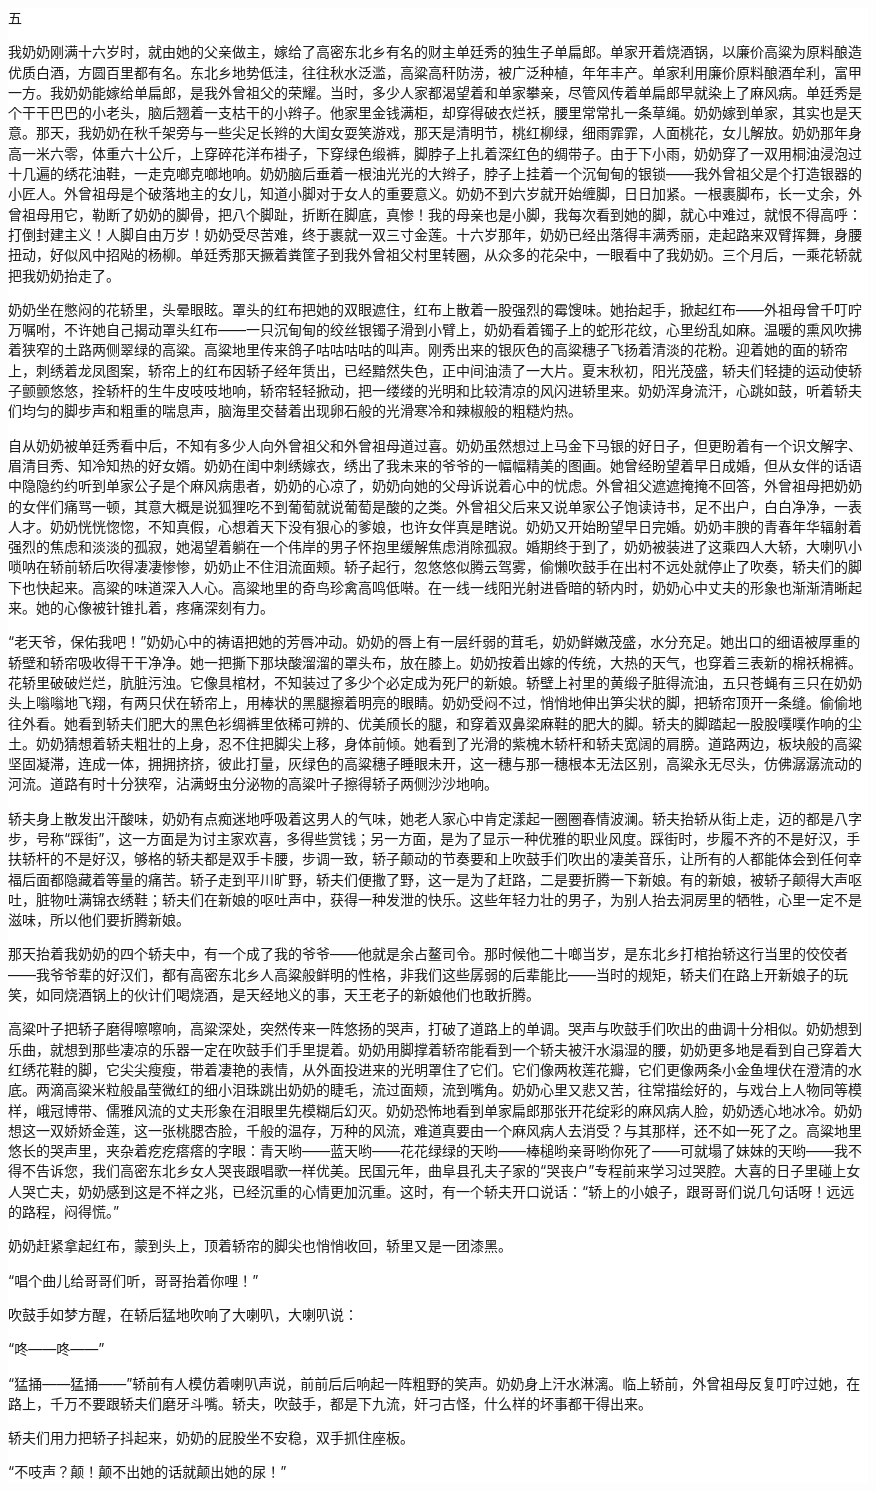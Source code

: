 五

我奶奶刚满十六岁时，就由她的父亲做主，嫁给了高密东北乡有名的财主单廷秀的独生子单扁郎。单家开着烧酒锅，以廉价高粱为原料酿造优质白酒，方圆百里都有名。东北乡地势低洼，往往秋水泛滥，高粱高秆防涝，被广泛种植，年年丰产。单家利用廉价原料酿酒牟利，富甲一方。我奶奶能嫁给单扁郎，是我外曾祖父的荣耀。当时，多少人家都渴望着和单家攀亲，尽管风传着单扁郎早就染上了麻风病。单廷秀是个干干巴巴的小老头，脑后翘着一支枯干的小辫子。他家里金钱满柜，却穿得破衣烂袄，腰里常常扎一条草绳。奶奶嫁到单家，其实也是天意。那天，我奶奶在秋千架旁与一些尖足长辫的大闺女耍笑游戏，那天是清明节，桃红柳绿，细雨霏霏，人面桃花，女儿解放。奶奶那年身高一米六零，体重六十公斤，上穿碎花洋布褂子，下穿绿色缎裤，脚脖子上扎着深红色的绸带子。由于下小雨，奶奶穿了一双用桐油浸泡过十几遍的绣花油鞋，一走克啷克啷地响。奶奶脑后垂着一根油光光的大辫子，脖子上挂着一个沉甸甸的银锁——我外曾祖父是个打造银器的小匠人。外曾祖母是个破落地主的女儿，知道小脚对于女人的重要意义。奶奶不到六岁就开始缠脚，日日加紧。一根裹脚布，长一丈余，外曾祖母用它，勒断了奶奶的脚骨，把八个脚趾，折断在脚底，真惨！我的母亲也是小脚，我每次看到她的脚，就心中难过，就恨不得高呼：打倒封建主义！人脚自由万岁！奶奶受尽苦难，终于裹就一双三寸金莲。十六岁那年，奶奶已经出落得丰满秀丽，走起路来双臂挥舞，身腰扭动，好似风中招飐的杨柳。单廷秀那天撅着粪筐子到我外曾祖父村里转圈，从众多的花朵中，一眼看中了我奶奶。三个月后，一乘花轿就把我奶奶抬走了。

奶奶坐在憋闷的花轿里，头晕眼眩。罩头的红布把她的双眼遮住，红布上散着一股强烈的霉馊味。她抬起手，掀起红布——外祖母曾千叮咛万嘱咐，不许她自己揭动罩头红布——一只沉甸甸的绞丝银镯子滑到小臂上，奶奶看着镯子上的蛇形花纹，心里纷乱如麻。温暖的熏风吹拂着狭窄的土路两侧翠绿的高粱。高粱地里传来鸽子咕咕咕咕的叫声。刚秀出来的银灰色的高粱穗子飞扬着清淡的花粉。迎着她的面的轿帘上，刺绣着龙凤图案，轿帘上的红布因轿子经年赁出，已经黯然失色，正中间油渍了一大片。夏末秋初，阳光茂盛，轿夫们轻捷的运动使轿子颤颤悠悠，拴轿杆的生牛皮吱吱地响，轿帘轻轻掀动，把一缕缕的光明和比较清凉的风闪进轿里来。奶奶浑身流汗，心跳如鼓，听着轿夫们均匀的脚步声和粗重的喘息声，脑海里交替着出现卵石般的光滑寒冷和辣椒般的粗糙灼热。

自从奶奶被单廷秀看中后，不知有多少人向外曾祖父和外曾祖母道过喜。奶奶虽然想过上马金下马银的好日子，但更盼着有一个识文解字、眉清目秀、知冷知热的好女婿。奶奶在闺中刺绣嫁衣，绣出了我未来的爷爷的一幅幅精美的图画。她曾经盼望着早日成婚，但从女伴的话语中隐隐约约听到单家公子是个麻风病患者，奶奶的心凉了，奶奶向她的父母诉说着心中的忧虑。外曾祖父遮遮掩掩不回答，外曾祖母把奶奶的女伴们痛骂一顿，其意大概是说狐狸吃不到葡萄就说葡萄是酸的之类。外曾祖父后来又说单家公子饱读诗书，足不出户，白白净净，一表人才。奶奶恍恍惚惚，不知真假，心想着天下没有狠心的爹娘，也许女伴真是瞎说。奶奶又开始盼望早日完婚。奶奶丰腴的青春年华辐射着强烈的焦虑和淡淡的孤寂，她渴望着躺在一个伟岸的男子怀抱里缓解焦虑消除孤寂。婚期终于到了，奶奶被装进了这乘四人大轿，大喇叭小唢呐在轿前轿后吹得凄凄惨惨，奶奶止不住泪流面颊。轿子起行，忽悠悠似腾云驾雾，偷懒吹鼓手在出村不远处就停止了吹奏，轿夫们的脚下也快起来。高粱的味道深入人心。高粱地里的奇鸟珍禽高鸣低啭。在一线一线阳光射进昏暗的轿内时，奶奶心中丈夫的形象也渐渐清晰起来。她的心像被针锥扎着，疼痛深刻有力。

“老天爷，保佑我吧！”奶奶心中的祷语把她的芳唇冲动。奶奶的唇上有一层纤弱的茸毛，奶奶鲜嫩茂盛，水分充足。她出口的细语被厚重的轿壁和轿帘吸收得干干净净。她一把撕下那块酸溜溜的罩头布，放在膝上。奶奶按着出嫁的传统，大热的天气，也穿着三表新的棉袄棉裤。花轿里破破烂烂，肮脏污浊。它像具棺材，不知装过了多少个必定成为死尸的新娘。轿壁上衬里的黄缎子脏得流油，五只苍蝇有三只在奶奶头上嗡嗡地飞翔，有两只伏在轿帘上，用棒状的黑腿擦着明亮的眼睛。奶奶受闷不过，悄悄地伸出笋尖状的脚，把轿帘顶开一条缝。偷偷地往外看。她看到轿夫们肥大的黑色衫绸裤里依稀可辨的、优美颀长的腿，和穿着双鼻梁麻鞋的肥大的脚。轿夫的脚踏起一股股噗噗作响的尘土。奶奶猜想着轿夫粗壮的上身，忍不住把脚尖上移，身体前倾。她看到了光滑的紫槐木轿杆和轿夫宽阔的肩膀。道路两边，板块般的高粱坚固凝滞，连成一体，拥拥挤挤，彼此打量，灰绿色的高粱穗子睡眼未开，这一穗与那一穗根本无法区别，高粱永无尽头，仿佛潺潺流动的河流。道路有时十分狭窄，沾满蚜虫分泌物的高粱叶子擦得轿子两侧沙沙地响。

轿夫身上散发出汗酸味，奶奶有点痴迷地呼吸着这男人的气味，她老人家心中肯定漾起一圈圈春情波澜。轿夫抬轿从街上走，迈的都是八字步，号称“踩街”，这一方面是为讨主家欢喜，多得些赏钱；另一方面，是为了显示一种优雅的职业风度。踩街时，步履不齐的不是好汉，手扶轿杆的不是好汉，够格的轿夫都是双手卡腰，步调一致，轿子颠动的节奏要和上吹鼓手们吹出的凄美音乐，让所有的人都能体会到任何幸福后面都隐藏着等量的痛苦。轿子走到平川旷野，轿夫们便撒了野，这一是为了赶路，二是要折腾一下新娘。有的新娘，被轿子颠得大声呕吐，脏物吐满锦衣绣鞋；轿夫们在新娘的呕吐声中，获得一种发泄的快乐。这些年轻力壮的男子，为别人抬去洞房里的牺牲，心里一定不是滋味，所以他们要折腾新娘。

那天抬着我奶奶的四个轿夫中，有一个成了我的爷爷——他就是余占鳌司令。那时候他二十啷当岁，是东北乡打棺抬轿这行当里的佼佼者——我爷爷辈的好汉们，都有高密东北乡人高粱般鲜明的性格，非我们这些孱弱的后辈能比——当时的规矩，轿夫们在路上开新娘子的玩笑，如同烧酒锅上的伙计们喝烧酒，是天经地义的事，天王老子的新娘他们也敢折腾。

高粱叶子把轿子磨得嚓嚓响，高粱深处，突然传来一阵悠扬的哭声，打破了道路上的单调。哭声与吹鼓手们吹出的曲调十分相似。奶奶想到乐曲，就想到那些凄凉的乐器一定在吹鼓手们手里提着。奶奶用脚撑着轿帘能看到一个轿夫被汗水溻湿的腰，奶奶更多地是看到自己穿着大红绣花鞋的脚，它尖尖瘦瘦，带着凄艳的表情，从外面投进来的光明罩住了它们。它们像两枚莲花瓣，它们更像两条小金鱼埋伏在澄清的水底。两滴高粱米粒般晶莹微红的细小泪珠跳出奶奶的睫毛，流过面颊，流到嘴角。奶奶心里又悲又苦，往常描绘好的，与戏台上人物同等模样，峨冠博带、儒雅风流的丈夫形象在泪眼里先模糊后幻灭。奶奶恐怖地看到单家扁郎那张开花绽彩的麻风病人脸，奶奶透心地冰冷。奶奶想这一双娇娇金莲，这一张桃腮杏脸，千般的温存，万种的风流，难道真要由一个麻风病人去消受？与其那样，还不如一死了之。高粱地里悠长的哭声里，夹杂着疙疙瘩瘩的字眼：青天哟——蓝天哟——花花绿绿的天哟——棒槌哟亲哥哟你死了——可就塌了妹妹的天哟——我不得不告诉您，我们高密东北乡女人哭丧跟唱歌一样优美。民国元年，曲阜县孔夫子家的“哭丧户”专程前来学习过哭腔。大喜的日子里碰上女人哭亡夫，奶奶感到这是不祥之兆，已经沉重的心情更加沉重。这时，有一个轿夫开口说话：“轿上的小娘子，跟哥哥们说几句话呀！远远的路程，闷得慌。”

奶奶赶紧拿起红布，蒙到头上，顶着轿帘的脚尖也悄悄收回，轿里又是一团漆黑。

“唱个曲儿给哥哥们听，哥哥抬着你哩！”

吹鼓手如梦方醒，在轿后猛地吹响了大喇叭，大喇叭说：

“咚——咚——”

“猛捅——猛捅——”轿前有人模仿着喇叭声说，前前后后响起一阵粗野的笑声。奶奶身上汗水淋漓。临上轿前，外曾祖母反复叮咛过她，在路上，千万不要跟轿夫们磨牙斗嘴。轿夫，吹鼓手，都是下九流，奸刁古怪，什么样的坏事都干得出来。

轿夫们用力把轿子抖起来，奶奶的屁股坐不安稳，双手抓住座板。

“不吱声？颠！颠不出她的话就颠出她的尿！”

